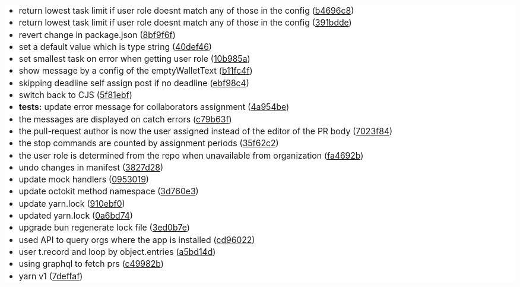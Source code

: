 - return lowest task limit if user role doesnt match any of those in the config ([b4696c8](https://github.com/ubiquity-os-marketplace/command-start-stop/commit/b4696c87462a52f0eb126a376c1fb3357770560a))
- return lowest task limit if user role doesnt match any of those in the config ([391bdde](https://github.com/ubiquity-os-marketplace/command-start-stop/commit/391bdde81d1f1da7b6d9f95ec7e445865024e271))
- revert change in package.json ([8bf9f6f](https://github.com/ubiquity-os-marketplace/command-start-stop/commit/8bf9f6f672e28ce1d679d9a6ed3a011e7d9e9f74))
- set a default value which is type string ([40def46](https://github.com/ubiquity-os-marketplace/command-start-stop/commit/40def464f2e0eca6065324ea94652cf561a89f6a))
- set smallest task on error when getting user role ([10b985a](https://github.com/ubiquity-os-marketplace/command-start-stop/commit/10b985ab574ae50ec9fe3e2118509a205278f1b4))
- show message by a config of the emptyWalletText ([b11fc4f](https://github.com/ubiquity-os-marketplace/command-start-stop/commit/b11fc4f534b53132182f4fb501b88f1fe214f026))
- skipping deadline self assign post if no deadline ([ebf98c4](https://github.com/ubiquity-os-marketplace/command-start-stop/commit/ebf98c455278fc8ea21d442ae37bd6d6d6f4f81e))
- switch back to CJS ([5f81ebf](https://github.com/ubiquity-os-marketplace/command-start-stop/commit/5f81ebfd2aa3c89f2004dc8f75539dfbd9d31fdd))
- **tests:** update error message for collaborators assignment ([4a954be](https://github.com/ubiquity-os-marketplace/command-start-stop/commit/4a954bee3021c6bb4f32271b0ae382ee9bf4b2bd))
- the messages are displayed on catch errors ([c79b63f](https://github.com/ubiquity-os-marketplace/command-start-stop/commit/c79b63fa8224012d90c36de488c6c1fed6e5ba77))
- the pull-request author is now the user assigned instead of the editor of the PR body ([7023f84](https://github.com/ubiquity-os-marketplace/command-start-stop/commit/7023f848b7d9ae214f8e823646d9924f3c8d6bc4))
- the stop commands are counted by assignment periods ([35f62c2](https://github.com/ubiquity-os-marketplace/command-start-stop/commit/35f62c2ad09255f32f626a8af5022ed661155913))
- the user role is determined from the repo when unavailable from organization ([fa4692b](https://github.com/ubiquity-os-marketplace/command-start-stop/commit/fa4692b76ca37de3744eaac78e549f6f2c89cb93))
- undo changes in manifest ([3827d28](https://github.com/ubiquity-os-marketplace/command-start-stop/commit/3827d28303a1d36e7668809194f6c9963c2a3140))
- update mock handlers ([0953019](https://github.com/ubiquity-os-marketplace/command-start-stop/commit/0953019c1c0f1b84ed837d8ab65c5ae1072cd9b6))
- update octokit method namespace ([3d760e3](https://github.com/ubiquity-os-marketplace/command-start-stop/commit/3d760e37911f24c4d61601bc74960d742396b36b))
- update yarn.lock ([910ebf0](https://github.com/ubiquity-os-marketplace/command-start-stop/commit/910ebf08767b9905d399152f832d2b90d5857423))
- updated yarn.lock ([0a6bd74](https://github.com/ubiquity-os-marketplace/command-start-stop/commit/0a6bd743a63ee756c63d866b16453f31855422cf))
- upgrade bun regenerate lock file ([3ed0b7e](https://github.com/ubiquity-os-marketplace/command-start-stop/commit/3ed0b7ec06d96f7f97cb0a9853fcd675b00608fa))
- used API to query orgs where the app is installed ([cd96022](https://github.com/ubiquity-os-marketplace/command-start-stop/commit/cd960229256da8a60d4c5138b014041725be8e9b))
- user t.record and loop by object.entries ([a5bd14d](https://github.com/ubiquity-os-marketplace/command-start-stop/commit/a5bd14dac37ee612e257e3a2d0e4375cc5f8b373))
- using graphql to fetch prs ([c49982b](https://github.com/ubiquity-os-marketplace/command-start-stop/commit/c49982b9b1415d46d0c97739c55046553d8ac2f0))
- yarn v1 ([7deffaf](https://github.com/ubiquity-os-marketplace/command-start-stop/commit/7deffaf3d91385468e3a2ccf3b91c7d89c47175a))
